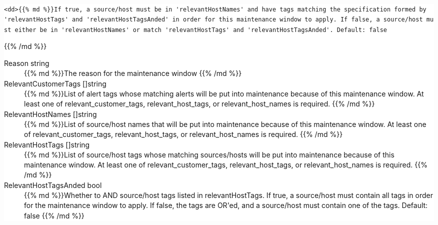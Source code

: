     <dd>{{% md %}}If true, a source/host must be in 'relevantHostNames' and have tags matching the specification formed by 'relevantHostTags' and 'relevantHostTagsAnded' in order for this maintenance window to apply. If false, a source/host must either be in 'relevantHostNames' or match 'relevantHostTags' and 'relevantHostTagsAnded'. Default: false
{{% /md %}}</dd><dt class="property-optional"
            title="Optional">
        <span id="state_reason_go">
<a href="#state_reason_go" style="color: inherit; text-decoration: inherit;">Reason</a>
</span>
        <span class="property-indicator"></span>
        <span class="property-type">string</span>
    </dt>
    <dd>{{% md %}}The reason for the maintenance window
{{% /md %}}</dd><dt class="property-optional"
            title="Optional">
        <span id="state_relevantcustomertags_go">
<a href="#state_relevantcustomertags_go" style="color: inherit; text-decoration: inherit;">Relevant<wbr>Customer<wbr>Tags</a>
</span>
        <span class="property-indicator"></span>
        <span class="property-type">[]string</span>
    </dt>
    <dd>{{% md %}}List of alert tags whose matching alerts will be put into maintenance because of this maintenance window. At least one of relevant_customer_tags, relevant_host_tags, or relevant_host_names is required.
{{% /md %}}</dd><dt class="property-optional"
            title="Optional">
        <span id="state_relevanthostnames_go">
<a href="#state_relevanthostnames_go" style="color: inherit; text-decoration: inherit;">Relevant<wbr>Host<wbr>Names</a>
</span>
        <span class="property-indicator"></span>
        <span class="property-type">[]string</span>
    </dt>
    <dd>{{% md %}}List of source/host names that will be put into maintenance because of this maintenance window. At least one of relevant_customer_tags, relevant_host_tags, or relevant_host_names is required.
{{% /md %}}</dd><dt class="property-optional"
            title="Optional">
        <span id="state_relevanthosttags_go">
<a href="#state_relevanthosttags_go" style="color: inherit; text-decoration: inherit;">Relevant<wbr>Host<wbr>Tags</a>
</span>
        <span class="property-indicator"></span>
        <span class="property-type">[]string</span>
    </dt>
    <dd>{{% md %}}List of source/host tags whose matching sources/hosts will be put into maintenance because of this maintenance window. At least one of relevant_customer_tags, relevant_host_tags, or relevant_host_names is required.
{{% /md %}}</dd><dt class="property-optional"
            title="Optional">
        <span id="state_relevanthosttagsanded_go">
<a href="#state_relevanthosttagsanded_go" style="color: inherit; text-decoration: inherit;">Relevant<wbr>Host<wbr>Tags<wbr>Anded</a>
</span>
        <span class="property-indicator"></span>
        <span class="property-type">bool</span>
    </dt>
    <dd>{{% md %}}Whether to AND source/host tags listed in relevantHostTags. If true, a source/host must contain all tags in order for the maintenance window to apply. If false, the tags are OR'ed, and a source/host must contain one of the tags. Default: false
{{% /md %}}</dd><dt class="property-optional"
            title="Optional">
        <span id="state_starttimeinseconds_go">